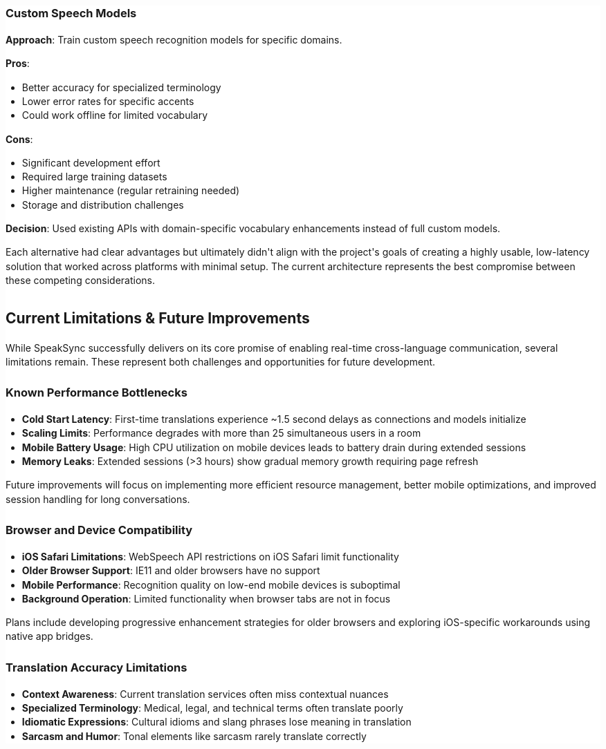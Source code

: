 ### Custom Speech Models

**Approach**: Train custom speech recognition models for specific domains.

**Pros**:
- Better accuracy for specialized terminology
- Lower error rates for specific accents
- Could work offline for limited vocabulary

**Cons**:
- Significant development effort
- Required large training datasets
- Higher maintenance (regular retraining needed)
- Storage and distribution challenges

**Decision**: Used existing APIs with domain-specific vocabulary enhancements instead of full custom models.

Each alternative had clear advantages but ultimately didn't align with the project's goals of creating a highly usable, low-latency solution that worked across platforms with minimal setup. The current architecture represents the best compromise between these competing considerations.

## Current Limitations & Future Improvements

While SpeakSync successfully delivers on its core promise of enabling real-time cross-language communication, several limitations remain. These represent both challenges and opportunities for future development.

### Known Performance Bottlenecks

- **Cold Start Latency**: First-time translations experience ~1.5 second delays as connections and models initialize
- **Scaling Limits**: Performance degrades with more than 25 simultaneous users in a room
- **Mobile Battery Usage**: High CPU utilization on mobile devices leads to battery drain during extended sessions
- **Memory Leaks**: Extended sessions (>3 hours) show gradual memory growth requiring page refresh

Future improvements will focus on implementing more efficient resource management, better mobile optimizations, and improved session handling for long conversations.

### Browser and Device Compatibility

- **iOS Safari Limitations**: WebSpeech API restrictions on iOS Safari limit functionality
- **Older Browser Support**: IE11 and older browsers have no support
- **Mobile Performance**: Recognition quality on low-end mobile devices is suboptimal
- **Background Operation**: Limited functionality when browser tabs are not in focus

Plans include developing progressive enhancement strategies for older browsers and exploring iOS-specific workarounds using native app bridges.

### Translation Accuracy Limitations

- **Context Awareness**: Current translation services often miss contextual nuances
- **Specialized Terminology**: Medical, legal, and technical terms often translate poorly
- **Idiomatic Expressions**: Cultural idioms and slang phrases lose meaning in translation
- **Sarcasm and Humor**: Tonal elements like sarcasm rarely translate correctly
